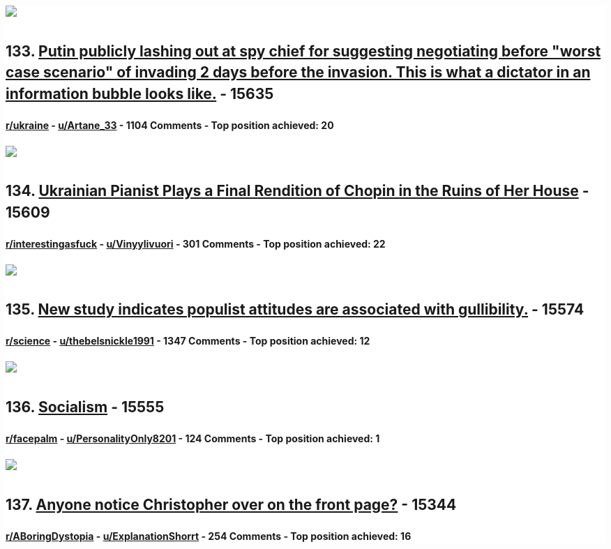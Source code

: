 <a href="https://i.redd.it/l43tuiz1fwm81.jpg"><img src="https://b.thumbs.redditmedia.com/bvpUkjv-l18oyUGT932TfCETjO8EoMsHbVjy24KViMQ.jpg"></img></a>

## 133. [Putin publicly lashing out at spy chief for suggesting negotiating before "worst case scenario" of invading 2 days before the invasion. This is what a dictator in an information bubble looks like.](http://reddit.com/r/ukraine/comments/tcln3m/putin_publicly_lashing_out_at_spy_chief_for/) - 15635
#### [r/ukraine](http://reddit.com/r/ukraine) - [u/Artane_33](http://reddit.com/u/Artane_33) - 1104 Comments - Top position achieved: 20

<a href="https://v.redd.it/kjq4yf6slzm81"><img src="https://b.thumbs.redditmedia.com/KKQTG6lX1J6O1mV40Ad16yu1_k4JsAUT5y5J4ZuzMcU.jpg"></img></a>

## 134. [Ukrainian Pianist Plays a Final Rendition of Chopin in the Ruins of Her House](http://reddit.com/r/interestingasfuck/comments/tcqeig/ukrainian_pianist_plays_a_final_rendition_of/) - 15609
#### [r/interestingasfuck](http://reddit.com/r/interestingasfuck) - [u/Vinyylivuori](http://reddit.com/u/Vinyylivuori) - 301 Comments - Top position achieved: 22

<a href="https://v.redd.it/1h7sbfc9l0n81"><img src="https://a.thumbs.redditmedia.com/bPFaVFxfNIQICCGZSukcoLNfa5xuoag1XB-A_Vz0QX8.jpg"></img></a>

## 135. [New study indicates populist attitudes are associated with gullibility.](http://reddit.com/r/science/comments/tcjpkc/new_study_indicates_populist_attitudes_are/) - 15574
#### [r/science](http://reddit.com/r/science) - [u/thebelsnickle1991](http://reddit.com/u/thebelsnickle1991) - 1347 Comments - Top position achieved: 12

<a href="https://www.psypost.org/2022/03/new-study-indicates-populist-attitudes-are-associated-with-gullibility-62715"><img src="https://b.thumbs.redditmedia.com/eLHe5DuUlxaKXeuacNLLm3Y9mrIP5JC8bJJEK-sQWcs.jpg"></img></a>

## 136. [Socialism](http://reddit.com/r/facepalm/comments/tc9e5g/socialism/) - 15555
#### [r/facepalm](http://reddit.com/r/facepalm) - [u/PersonalityOnly8201](http://reddit.com/u/PersonalityOnly8201) - 124 Comments - Top position achieved: 1

<a href="https://i.redd.it/yoyf6bxl2wm81.jpg"><img src="https://b.thumbs.redditmedia.com/hIoqS1DpzcCL7k_CTngE8dh4BU6mKUDCtdrb8_L9inw.jpg"></img></a>

## 137. [Anyone notice Christopher over on the front page?](http://reddit.com/r/ABoringDystopia/comments/tcrvax/anyone_notice_christopher_over_on_the_front_page/) - 15344
#### [r/ABoringDystopia](http://reddit.com/r/ABoringDystopia) - [u/ExplanationShorrt](http://reddit.com/u/ExplanationShorrt) - 254 Comments - Top position achieved: 16
